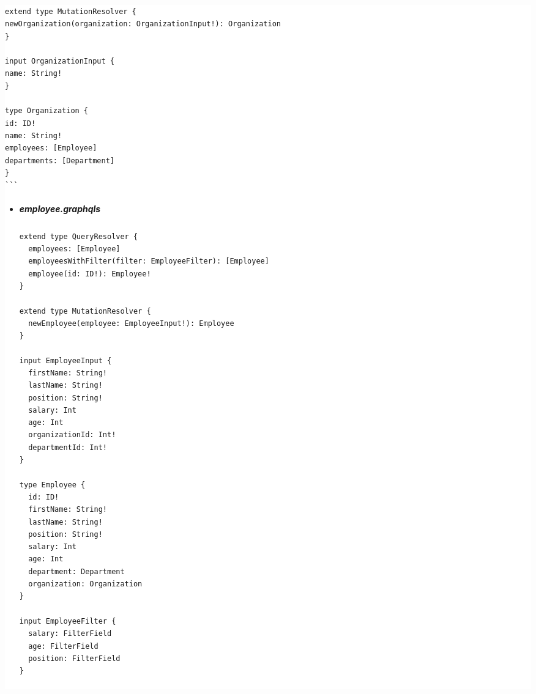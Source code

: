     extend type MutationResolver {
    newOrganization(organization: OrganizationInput!): Organization
    }
    
    input OrganizationInput {
    name: String!
    }
    
    type Organization {
    id: ID!
    name: String!
    employees: [Employee]
    departments: [Department]
    }
    ```
  - ##### employee.graphqls
      ```text
      extend type QueryResolver {
        employees: [Employee]
        employeesWithFilter(filter: EmployeeFilter): [Employee]
        employee(id: ID!): Employee!
      }
    
      extend type MutationResolver {
        newEmployee(employee: EmployeeInput!): Employee
      }
    
      input EmployeeInput {
        firstName: String!
        lastName: String!
        position: String!
        salary: Int
        age: Int
        organizationId: Int!
        departmentId: Int!
      }
    
      type Employee {
        id: ID!
        firstName: String!
        lastName: String!
        position: String!
        salary: Int
        age: Int
        department: Department
        organization: Organization
      }
    
      input EmployeeFilter {
        salary: FilterField
        age: FilterField
        position: FilterField
      }
    